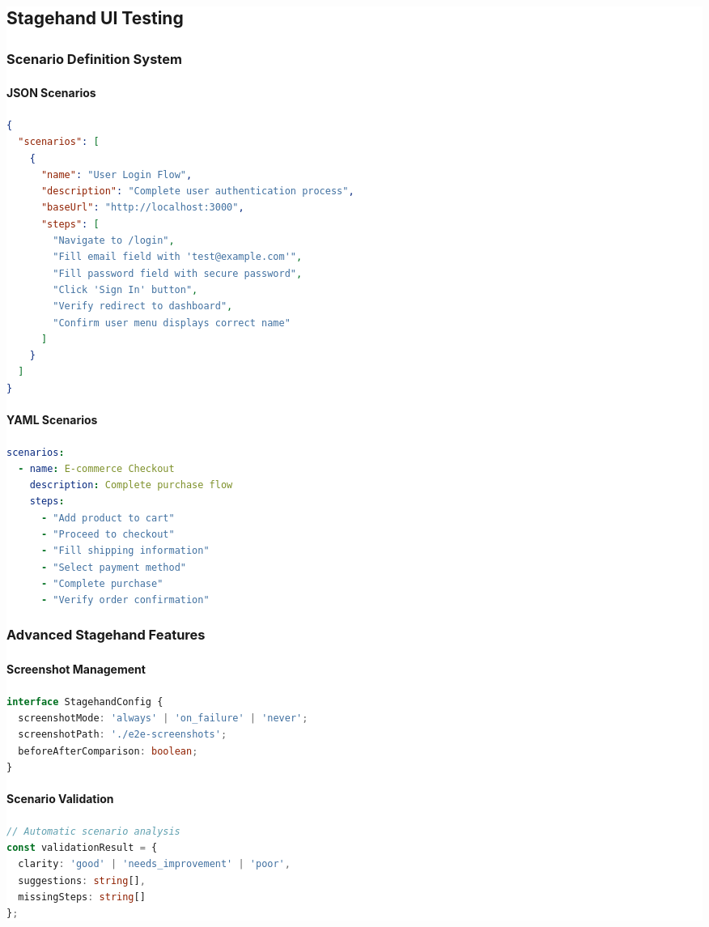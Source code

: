 
## Stagehand UI Testing

### Scenario Definition System

#### **JSON Scenarios**
```json
{
  "scenarios": [
    {
      "name": "User Login Flow",
      "description": "Complete user authentication process",
      "baseUrl": "http://localhost:3000",
      "steps": [
        "Navigate to /login",
        "Fill email field with 'test@example.com'",
        "Fill password field with secure password",
        "Click 'Sign In' button",
        "Verify redirect to dashboard",
        "Confirm user menu displays correct name"
      ]
    }
  ]
}
```

#### **YAML Scenarios**
```yaml
scenarios:
  - name: E-commerce Checkout
    description: Complete purchase flow
    steps:
      - "Add product to cart"
      - "Proceed to checkout"
      - "Fill shipping information"
      - "Select payment method"
      - "Complete purchase"
      - "Verify order confirmation"
```

### Advanced Stagehand Features

#### **Screenshot Management**
```typescript
interface StagehandConfig {
  screenshotMode: 'always' | 'on_failure' | 'never';
  screenshotPath: './e2e-screenshots';
  beforeAfterComparison: boolean;
}
```

#### **Scenario Validation**
```typescript
// Automatic scenario analysis
const validationResult = {
  clarity: 'good' | 'needs_improvement' | 'poor',
  suggestions: string[],
  missingSteps: string[]
};
```
